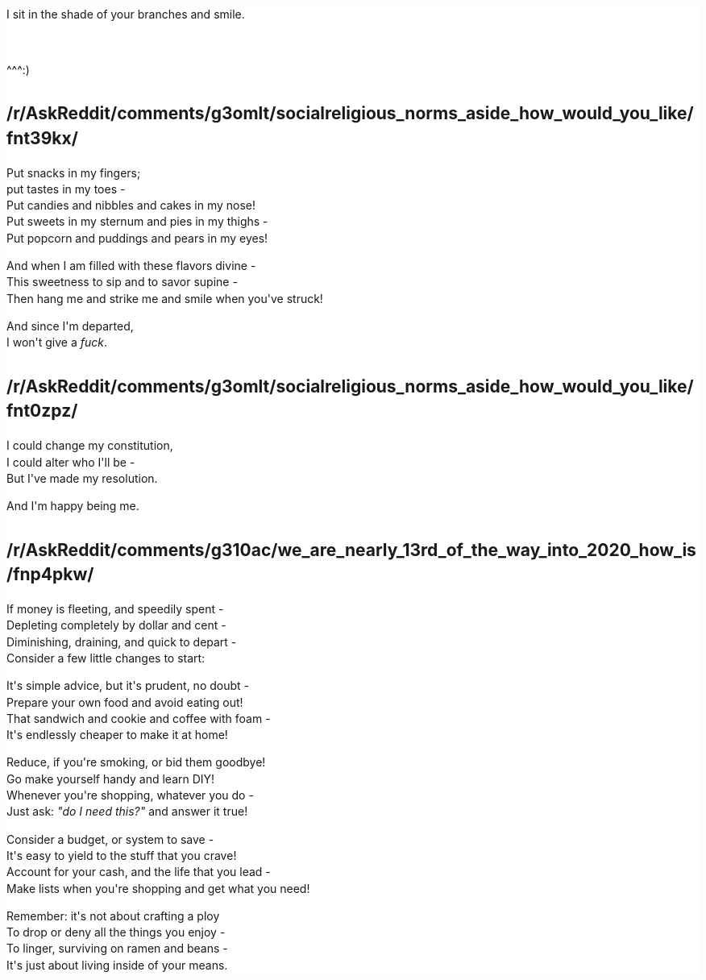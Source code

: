 I sit in the shade of your branches and smile.  

&nbsp;

^^^:)

/r/AskReddit/comments/g3omlt/socialreligious_norms_aside_how_would_you_like/fnt39kx/
----
Put snacks in my fingers;  
put tastes in my toes -  
Put candies and nibbles and cakes in my nose!  
Put sweets in my sternum and pies in my thighs -  
Put popcorn and puddings and pears in my eyes!  

And when I am filled with these flavors divine -  
This sweetness to sip and to savor supine -   
Then hang me and strike me and smile when you've struck!  

And since I'm departed,  
I won't give a *fuck*.

/r/AskReddit/comments/g3omlt/socialreligious_norms_aside_how_would_you_like/fnt0zpz/
----
I could change my constitution,  
I could alter who I'll be -  
But I've made my resolution.

And I'm happy being me.

/r/AskReddit/comments/g310ac/we_are_nearly_13rd_of_the_way_into_2020_how_is/fnp4pkw/
----
If money is fleeting, and speedily spent -  
Depleting completely by dollar and cent -  
Diminishing, draining, and quick to depart -  
Consider a few little changes to start:

It's simple advice, but it's prudent, no doubt -  
Prepare your own food and avoid eating out!  
That sandwich and cookie and coffee with foam -  
It's endlessly cheaper to make it at home!

Reduce, if you're smoking, or bid them goodbye!  
Go make yourself handy and learn DIY!  
Whenever you're shopping, whatever you do -  
Just ask: *"do I need this?"* and answer it true!

Consider a budget, or system to save -  
It's easy to yield to the stuff that you crave!  
Account for your cash, and the life that you lead -  
Make lists when you're shopping and get what you need!

Remember: it's not about crafting a ploy  
To drop or deny all the things you enjoy -  
To linger, surviving on ramen and beans -  
It's just about living inside of your means.

